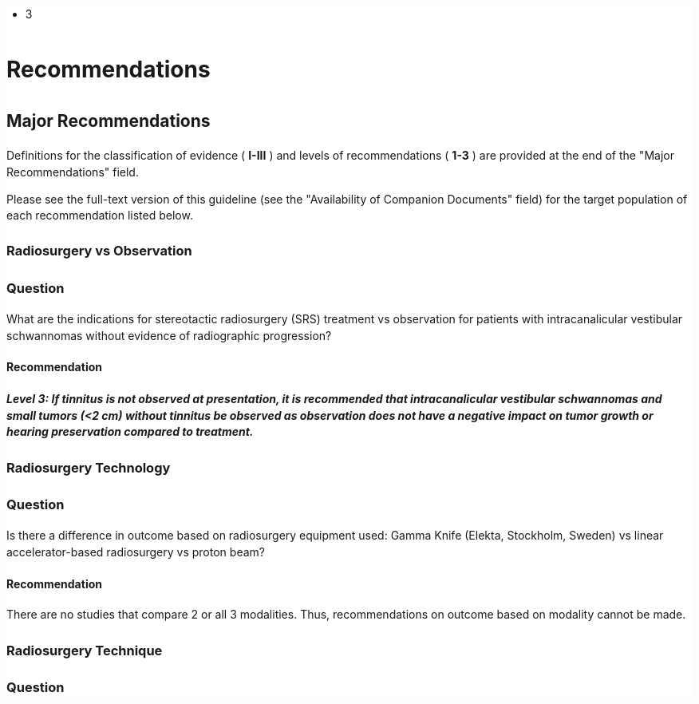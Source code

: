 - 3

# Recommendations

## Major Recommendations



Definitions for the classification of evidence ( **I-III** ) and levels of recommendations ( **1-3** ) are provided at the end of the "Major Recommendations" field. 


Please see the full-text version of this guideline (see the "Availability of Companion Documents" field) for the target population of each recommendation listed below. 


###  Radiosurgery vs Observation 


###  Question 


What are the indications for stereotactic radiosurgery (SRS) treatment vs observation for patients with intracanalicular vestibular schwannomas without evidence of radiographic progression? 


####  Recommendation 


#####  Level 3: If tinnitus is not observed at presentation, it is recommended that intracanalicular vestibular schwannomas and small tumors (<2 cm) without tinnitus be observed as observation does not have a negative impact on tumor growth or hearing preservation compared to treatment. 


###  Radiosurgery Technology 


###  Question 


Is there a difference in outcome based on radiosurgery equipment used: Gamma Knife (Elekta, Stockholm, Sweden) vs linear accelerator-based radiosurgery vs proton beam? 


####  Recommendation 


There are no studies that compare 2 or all 3 modalities. Thus, recommendations on outcome based on modality cannot be made. 


###  Radiosurgery Technique 


###  Question 
